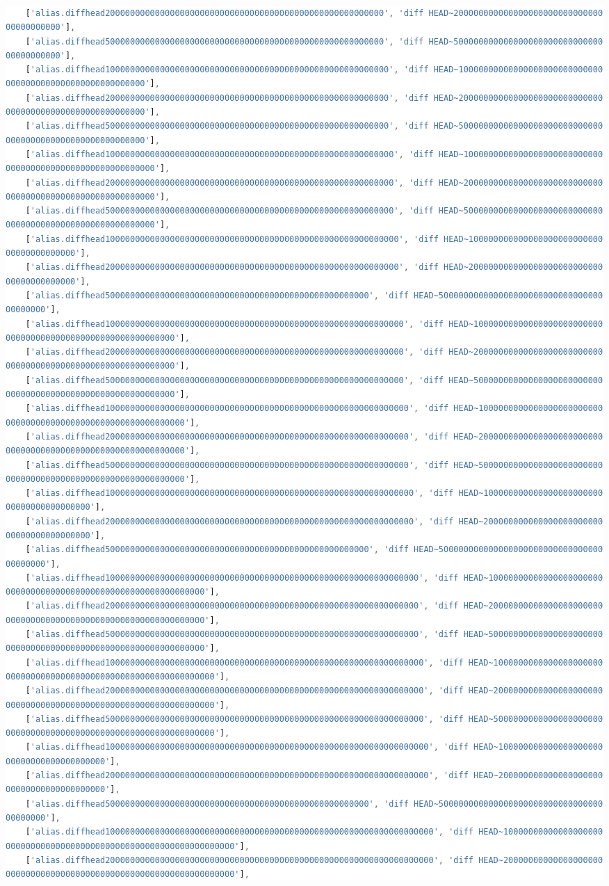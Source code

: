 ```javascript
    ['alias.diffhead20000000000000000000000000000000000000000000000000000000', 'diff HEAD~20000000000000000000000000000000000000000'],
    ['alias.diffhead50000000000000000000000000000000000000000000000000000000', 'diff HEAD~50000000000000000000000000000000000000000'],
    ['alias.diffhead100000000000000000000000000000000000000000000000000000000', 'diff HEAD~100000000000000000000000000000000000000000000000000000000'],
    ['alias.diffhead200000000000000000000000000000000000000000000000000000000', 'diff HEAD~200000000000000000000000000000000000000000000000000000000'],
    ['alias.diffhead500000000000000000000000000000000000000000000000000000000', 'diff HEAD~500000000000000000000000000000000000000000000000000000000'],
    ['alias.diffhead1000000000000000000000000000000000000000000000000000000000', 'diff HEAD~1000000000000000000000000000000000000000000000000000000000'],
    ['alias.diffhead2000000000000000000000000000000000000000000000000000000000', 'diff HEAD~2000000000000000000000000000000000000000000000000000000000'],
    ['alias.diffhead5000000000000000000000000000000000000000000000000000000000', 'diff HEAD~5000000000000000000000000000000000000000000000000000000000'],
    ['alias.diffhead10000000000000000000000000000000000000000000000000000000000', 'diff HEAD~10000000000000000000000000000000000000000'],
    ['alias.diffhead20000000000000000000000000000000000000000000000000000000000', 'diff HEAD~20000000000000000000000000000000000000000'],
    ['alias.diffhead50000000000000000000000000000000000000000000000000000', 'diff HEAD~50000000000000000000000000000000000000000'],
    ['alias.diffhead100000000000000000000000000000000000000000000000000000000000', 'diff HEAD~100000000000000000000000000000000000000000000000000000000000'],
    ['alias.diffhead200000000000000000000000000000000000000000000000000000000000', 'diff HEAD~200000000000000000000000000000000000000000000000000000000000'],
    ['alias.diffhead500000000000000000000000000000000000000000000000000000000000', 'diff HEAD~500000000000000000000000000000000000000000000000000000000000'],
    ['alias.diffhead1000000000000000000000000000000000000000000000000000000000000', 'diff HEAD~1000000000000000000000000000000000000000000000000000000000000'],
    ['alias.diffhead2000000000000000000000000000000000000000000000000000000000000', 'diff HEAD~2000000000000000000000000000000000000000000000000000000000000'],
    ['alias.diffhead5000000000000000000000000000000000000000000000000000000000000', 'diff HEAD~5000000000000000000000000000000000000000000000000000000000000'],
    ['alias.diffhead10000000000000000000000000000000000000000000000000000000000000', 'diff HEAD~10000000000000000000000000000000000000000'],
    ['alias.diffhead20000000000000000000000000000000000000000000000000000000000000', 'diff HEAD~20000000000000000000000000000000000000000'],
    ['alias.diffhead50000000000000000000000000000000000000000000000000000', 'diff HEAD~50000000000000000000000000000000000000000'],
    ['alias.diffhead100000000000000000000000000000000000000000000000000000000000000', 'diff HEAD~100000000000000000000000000000000000000000000000000000000000000'],
    ['alias.diffhead200000000000000000000000000000000000000000000000000000000000000', 'diff HEAD~200000000000000000000000000000000000000000000000000000000000000'],
    ['alias.diffhead500000000000000000000000000000000000000000000000000000000000000', 'diff HEAD~500000000000000000000000000000000000000000000000000000000000000'],
    ['alias.diffhead1000000000000000000000000000000000000000000000000000000000000000', 'diff HEAD~1000000000000000000000000000000000000000000000000000000000000000'],
    ['alias.diffhead2000000000000000000000000000000000000000000000000000000000000000', 'diff HEAD~2000000000000000000000000000000000000000000000000000000000000000'],
    ['alias.diffhead5000000000000000000000000000000000000000000000000000000000000000', 'diff HEAD~5000000000000000000000000000000000000000000000000000000000000000'],
    ['alias.diffhead10000000000000000000000000000000000000000000000000000000000000000', 'diff HEAD~10000000000000000000000000000000000000000'],
    ['alias.diffhead20000000000000000000000000000000000000000000000000000000000000000', 'diff HEAD~20000000000000000000000000000000000000000'],
    ['alias.diffhead50000000000000000000000000000000000000000000000000000', 'diff HEAD~50000000000000000000000000000000000000000'],
    ['alias.diffhead100000000000000000000000000000000000000000000000000000000000000000', 'diff HEAD~100000000000000000000000000000000000000000000000000000000000000000'],
    ['alias.diffhead200000000000000000000000000000000000000000000000000000000000000000', 'diff HEAD~200000000000000000000000000000000000000000000000000000000000000000'],
```

[homepage]: https://www.contributor-covenant.org
[Mozilla CoC]: https://github.com/mozilla/diversity